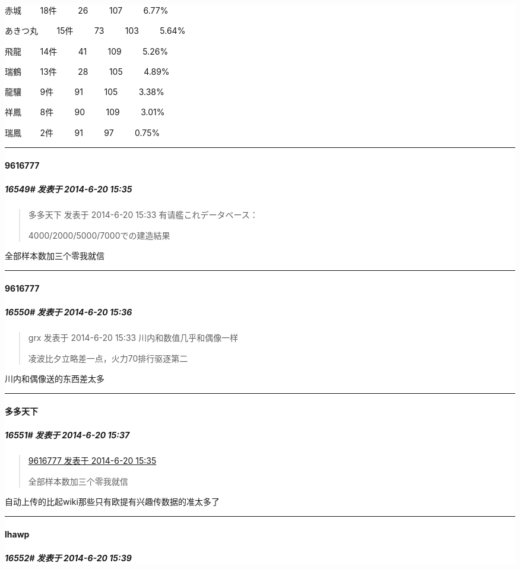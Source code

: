 赤城        18件         26         107         6.77%

あきつ丸        15件         73         103         5.64%

飛龍        14件         41         109         5.26%

瑞鶴        13件         28         105         4.89%

龍驤        9件         91         105         3.38%

祥鳳        8件         90         109         3.01%

瑞鳳        2件         91         97         0.75%


-----

####  9616777  
##### 16549#       发表于 2014-6-20 15:35


<blockquote>多多天下 发表于 2014-6-20 15:33
有请艦これデータベース：


4000/2000/5000/7000での建造結果 </blockquote>
全部样本数加三个零我就信


-----

####  9616777  
##### 16550#       发表于 2014-6-20 15:36


<blockquote>grx 发表于 2014-6-20 15:33
川内和数值几乎和偶像一样

凌波比夕立略差一点，火力70排行驱逐第二
 </blockquote>
川内和偶像送的东西差太多


-----

####  多多天下  
##### 16551#       发表于 2014-6-20 15:37


<blockquote><a href="httphttps://bbs.saraba1st.com/2b/forum.php?mod=redirect&amp;goto=findpost&amp;pid=25799154&amp;ptid=930880" target="_blank">9616777 发表于 2014-6-20 15:35</a>

全部样本数加三个零我就信</blockquote>
自动上传的比起wiki那些只有欧提有兴趣传数据的准太多了


-----

####  lhawp  
##### 16552#       发表于 2014-6-20 15:39
